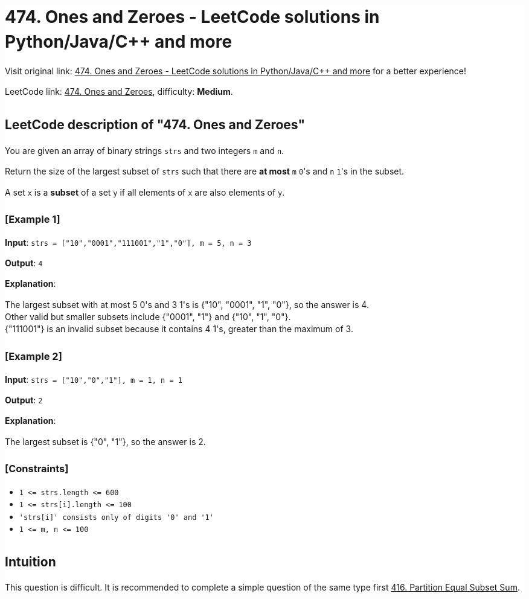 # 474. Ones and Zeroes - LeetCode solutions in Python/Java/C++ and more

Visit original link: [474. Ones and Zeroes - LeetCode solutions in Python/Java/C++ and more](https://leetcodepython.com/en/leetcode/474-ones-and-zeroes) for a better experience!

LeetCode link: [474. Ones and Zeroes](https://leetcode.com/problems/ones-and-zeroes), difficulty: **Medium**.

## LeetCode description of "474. Ones and Zeroes"

You are given an array of binary strings `strs` and two integers `m` and `n`.

Return the size of the largest subset of `strs` such that there are **at most** `m` `0`'s and `n` `1`'s in the subset.

A set `x` is a **subset** of a set `y` if all elements of `x` are also elements of `y`.

### [Example 1]

**Input**: `strs = ["10","0001","111001","1","0"], m = 5, n = 3`

**Output**: `4`

**Explanation**: 

<p>The largest subset with at most 5 0&#39;s and 3 1&#39;s is {&quot;10&quot;, &quot;0001&quot;, &quot;1&quot;, &quot;0&quot;}, so the answer is 4.<br>
Other valid but smaller subsets include {&quot;0001&quot;, &quot;1&quot;} and {&quot;10&quot;, &quot;1&quot;, &quot;0&quot;}.<br>
{&quot;111001&quot;} is an invalid subset because it contains 4 1&#39;s, greater than the maximum of 3.</p>


### [Example 2]

**Input**: `strs = ["10","0","1"], m = 1, n = 1`

**Output**: `2`

**Explanation**: 

<p>The largest subset is {&quot;0&quot;, &quot;1&quot;}, so the answer is 2.</p>


### [Constraints]

- `1 <= strs.length <= 600`
- `1 <= strs[i].length <= 100`
- `'strs[i]' consists only of digits '0' and '1'`
- `1 <= m, n <= 100`

## Intuition

This question is difficult. It is recommended to complete a simple question of the same type first [416. Partition Equal Subset Sum](416-partition-equal-subset-sum.md).
